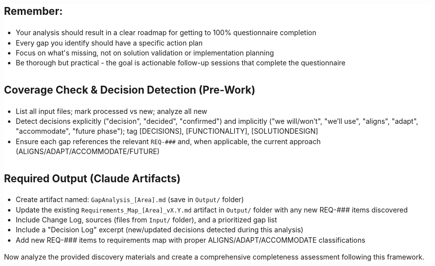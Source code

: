 ## **Remember:**
- Your analysis should result in a clear roadmap for getting to 100% questionnaire completion
- Every gap you identify should have a specific action plan
- Focus on what's missing, not on solution validation or implementation planning
- Be thorough but practical - the goal is actionable follow-up sessions that complete the questionnaire

## **Coverage Check & Decision Detection (Pre-Work)**
- List all input files; mark processed vs new; analyze all new
- Detect decisions explicitly ("decision", "decided", "confirmed") and implicitly ("we will/won’t", "we’ll use", "aligns", "adapt", "accommodate", "future phase"); tag [DECISIONS], [FUNCTIONALITY], [SOLUTIONDESIGN]
 - Ensure each gap references the relevant `REQ-###` and, when applicable, the current approach (ALIGNS/ADAPT/ACCOMMODATE/FUTURE)

## **Required Output (Claude Artifacts)**
- Create artifact named: `GapAnalysis_[Area].md` (save in `Output/` folder)
- Update the existing `Requirements_Map_[Area]_vX.Y.md` artifact in `Output/` folder with any new REQ-### items discovered
- Include Change Log, sources (files from `Input/` folder), and a prioritized gap list
 - Include a "Decision Log" excerpt (new/updated decisions detected during this analysis)
 - Add new REQ-### items to requirements map with proper ALIGNS/ADAPT/ACCOMMODATE classifications

Now analyze the provided discovery materials and create a comprehensive completeness assessment following this framework.